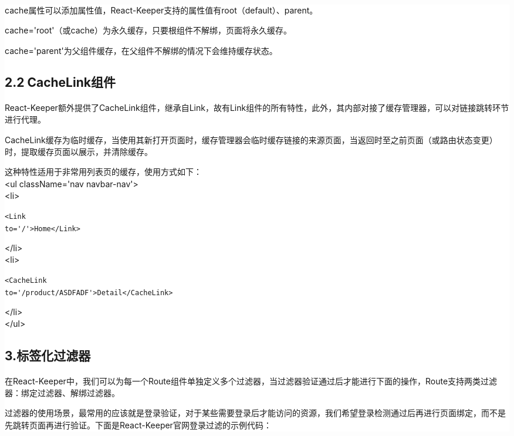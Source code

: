 </code></pre><p>cache&#x5C5E;&#x6027;&#x53EF;&#x4EE5;&#x6DFB;&#x52A0;&#x5C5E;&#x6027;&#x503C;&#xFF0C;React-Keeper&#x652F;&#x6301;&#x7684;&#x5C5E;&#x6027;&#x503C;&#x6709;root&#xFF08;default&#xFF09;&#x3001;parent&#x3002;</p><p>cache=&apos;root&apos;&#xFF08;&#x6216;cache&#xFF09;&#x4E3A;&#x6C38;&#x4E45;&#x7F13;&#x5B58;&#xFF0C;&#x53EA;&#x8981;&#x6839;&#x7EC4;&#x4EF6;&#x4E0D;&#x89E3;&#x7ED1;&#xFF0C;&#x9875;&#x9762;&#x5C06;&#x6C38;&#x4E45;&#x7F13;&#x5B58;&#x3002;</p><p>cache=&apos;parent&apos;&#x4E3A;&#x7236;&#x7EC4;&#x4EF6;&#x7F13;&#x5B58;&#xFF0C;&#x5728;&#x7236;&#x7EC4;&#x4EF6;&#x4E0D;&#x89E3;&#x7ED1;&#x7684;&#x60C5;&#x51B5;&#x4E0B;&#x4F1A;&#x7EF4;&#x6301;&#x7F13;&#x5B58;&#x72B6;&#x6001;&#x3002;</p><h2 id="articleHeader5">2.2 CacheLink&#x7EC4;&#x4EF6;</h2><p>React-Keeper&#x989D;&#x5916;&#x63D0;&#x4F9B;&#x4E86;CacheLink&#x7EC4;&#x4EF6;&#xFF0C;&#x7EE7;&#x627F;&#x81EA;Link&#xFF0C;&#x6545;&#x6709;Link&#x7EC4;&#x4EF6;&#x7684;&#x6240;&#x6709;&#x7279;&#x6027;&#xFF0C;&#x6B64;&#x5916;&#xFF0C;&#x5176;&#x5185;&#x90E8;&#x5BF9;&#x63A5;&#x4E86;&#x7F13;&#x5B58;&#x7BA1;&#x7406;&#x5668;&#xFF0C;&#x53EF;&#x4EE5;&#x5BF9;&#x94FE;&#x63A5;&#x8DF3;&#x8F6C;&#x73AF;&#x8282;&#x8FDB;&#x884C;&#x4EE3;&#x7406;&#x3002;</p><p>CacheLink&#x7F13;&#x5B58;&#x4E3A;&#x4E34;&#x65F6;&#x7F13;&#x5B58;&#xFF0C;&#x5F53;&#x4F7F;&#x7528;&#x5176;&#x65B0;&#x6253;&#x5F00;&#x9875;&#x9762;&#x65F6;&#xFF0C;&#x7F13;&#x5B58;&#x7BA1;&#x7406;&#x5668;&#x4F1A;&#x4E34;&#x65F6;&#x7F13;&#x5B58;&#x94FE;&#x63A5;&#x7684;&#x6765;&#x6E90;&#x9875;&#x9762;&#xFF0C;&#x5F53;&#x8FD4;&#x56DE;&#x65F6;&#x81F3;&#x4E4B;&#x524D;&#x9875;&#x9762;&#xFF08;&#x6216;&#x8DEF;&#x7531;&#x72B6;&#x6001;&#x53D8;&#x66F4;&#xFF09;&#x65F6;&#xFF0C;&#x63D0;&#x53D6;&#x7F13;&#x5B58;&#x9875;&#x9762;&#x4EE5;&#x5C55;&#x793A;&#xFF0C;&#x5E76;&#x6E05;&#x9664;&#x7F13;&#x5B58;&#x3002;</p><p>&#x8FD9;&#x79CD;&#x7279;&#x6027;&#x9002;&#x7528;&#x4E8E;&#x975E;&#x5E38;&#x7528;&#x5217;&#x8868;&#x9875;&#x7684;&#x7F13;&#x5B58;&#xFF0C;&#x4F7F;&#x7528;&#x65B9;&#x5F0F;&#x5982;&#x4E0B;&#xFF1A;<br>&lt;ul className=&apos;nav navbar-nav&apos;&gt;<br>&lt;li&gt;</p><div class="widget-codetool" style="display:none"><div class="widget-codetool--inner"><span class="selectCode code-tool" data-toggle="tooltip" data-placement="top" title="" data-original-title="&#x5168;&#x9009;"></span> <span type="button" class="copyCode code-tool" data-toggle="tooltip" data-placement="top" data-clipboard-text="&lt;Link to=&apos;/&apos;&gt;Home&lt;/Link&gt;" title="" data-original-title="&#x590D;&#x5236;"></span> <span type="button" class="saveToNote code-tool" data-toggle="tooltip" data-placement="top" title="" data-original-title="&#x653E;&#x8FDB;&#x7B14;&#x8BB0;"></span></div></div><pre class="hljs lasso"><code style="word-break:break-word;white-space:initial">&lt;<span class="hljs-keyword">Link</span> <span class="hljs-keyword">to</span>=<span class="hljs-string">&apos;/&apos;</span>&gt;Home&lt;/<span class="hljs-keyword">Link</span>&gt;</code></pre><p>&lt;/li&gt;<br>&lt;li&gt;</p><div class="widget-codetool" style="display:none"><div class="widget-codetool--inner"><span class="selectCode code-tool" data-toggle="tooltip" data-placement="top" title="" data-original-title="&#x5168;&#x9009;"></span> <span type="button" class="copyCode code-tool" data-toggle="tooltip" data-placement="top" data-clipboard-text="&lt;CacheLink to=&apos;/product/ASDFADF&apos;&gt;Detail&lt;/CacheLink&gt;" title="" data-original-title="&#x590D;&#x5236;"></span> <span type="button" class="saveToNote code-tool" data-toggle="tooltip" data-placement="top" title="" data-original-title="&#x653E;&#x8FDB;&#x7B14;&#x8BB0;"></span></div></div><pre class="hljs xml"><code style="word-break:break-word;white-space:initial"><span class="hljs-tag">&lt;<span class="hljs-name">CacheLink</span> <span class="hljs-attr">to</span>=<span class="hljs-string">&apos;/product/ASDFADF&apos;</span>&gt;</span>Detail<span class="hljs-tag">&lt;/<span class="hljs-name">CacheLink</span>&gt;</span></code></pre><p>&lt;/li&gt;<br>&lt;/ul&gt;</p><h2 id="articleHeader6">3.&#x6807;&#x7B7E;&#x5316;&#x8FC7;&#x6EE4;&#x5668;</h2><p>&#x5728;React-Keeper&#x4E2D;&#xFF0C;&#x6211;&#x4EEC;&#x53EF;&#x4EE5;&#x4E3A;&#x6BCF;&#x4E00;&#x4E2A;Route&#x7EC4;&#x4EF6;&#x5355;&#x72EC;&#x5B9A;&#x4E49;&#x591A;&#x4E2A;&#x8FC7;&#x6EE4;&#x5668;&#xFF0C;&#x5F53;&#x8FC7;&#x6EE4;&#x5668;&#x9A8C;&#x8BC1;&#x901A;&#x8FC7;&#x540E;&#x624D;&#x80FD;&#x8FDB;&#x884C;&#x4E0B;&#x9762;&#x7684;&#x64CD;&#x4F5C;&#xFF0C;Route&#x652F;&#x6301;&#x4E24;&#x7C7B;&#x8FC7;&#x6EE4;&#x5668;&#xFF1A;&#x7ED1;&#x5B9A;&#x8FC7;&#x6EE4;&#x5668;&#x3001;&#x89E3;&#x7ED1;&#x8FC7;&#x6EE4;&#x5668;&#x3002;</p><p>&#x8FC7;&#x6EE4;&#x5668;&#x7684;&#x4F7F;&#x7528;&#x573A;&#x666F;&#xFF0C;&#x6700;&#x5E38;&#x7528;&#x7684;&#x5E94;&#x8BE5;&#x5C31;&#x662F;&#x767B;&#x5F55;&#x9A8C;&#x8BC1;&#xFF0C;&#x5BF9;&#x4E8E;&#x67D0;&#x4E9B;&#x9700;&#x8981;&#x767B;&#x5F55;&#x540E;&#x624D;&#x80FD;&#x8BBF;&#x95EE;&#x7684;&#x8D44;&#x6E90;&#xFF0C;&#x6211;&#x4EEC;&#x5E0C;&#x671B;&#x767B;&#x5F55;&#x68C0;&#x6D4B;&#x901A;&#x8FC7;&#x540E;&#x518D;&#x8FDB;&#x884C;&#x9875;&#x9762;&#x7ED1;&#x5B9A;&#xFF0C;&#x800C;&#x4E0D;&#x662F;&#x5148;&#x8DF3;&#x8F6C;&#x9875;&#x9762;&#x518D;&#x8FDB;&#x884C;&#x9A8C;&#x8BC1;&#x3002;&#x4E0B;&#x9762;&#x662F;React-Keeper&#x5B98;&#x7F51;&#x767B;&#x5F55;&#x8FC7;&#x6EE4;&#x7684;&#x793A;&#x4F8B;&#x4EE3;&#x7801;&#xFF1A;</p><div class="widget-codetool" style="display:none"><div class="widget-codetool--inner"><span class="selectCode code-tool" data-toggle="tooltip" data-placement="top" title="" data-original-title="&#x5168;&#x9009;"></span> <span type="button" class="copyCode code-tool" data-toggle="tooltip" data-placement="top" data-clipboard-text="// Define a fllter, and run over it or not.
 
// receive &apos;props&apos;
const loginFilter = (callback, props)=&gt; {
  
  if(!props.host) {
 
    // dynamicly request data (use jQuery ajax)
    $.ajax({